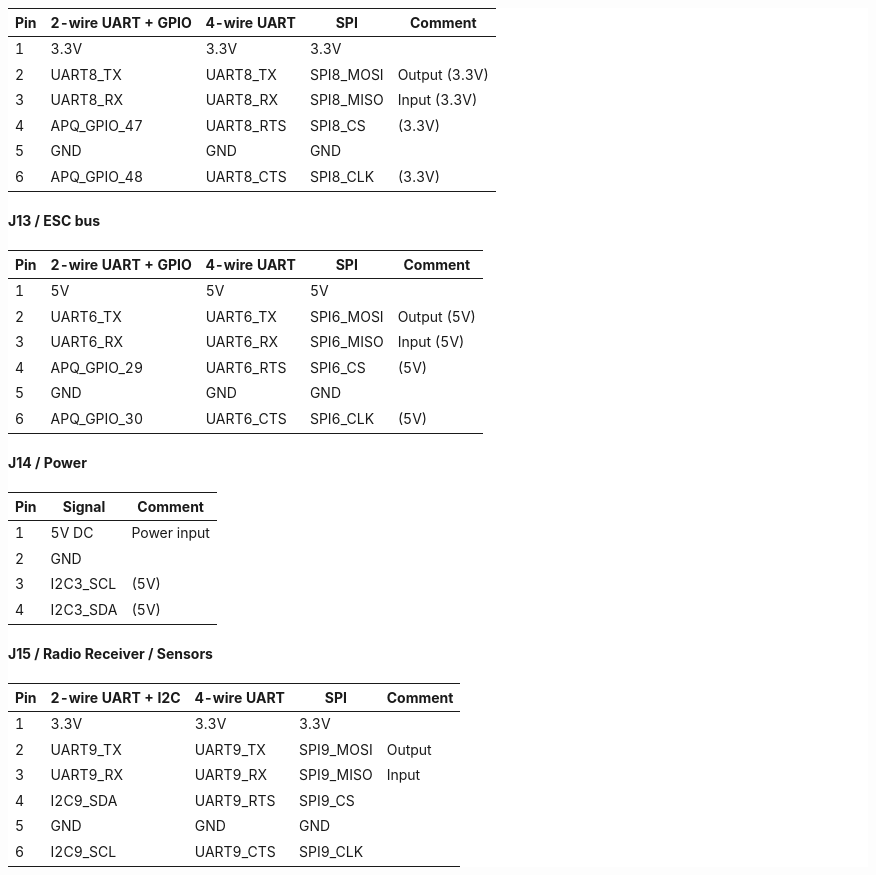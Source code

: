 | Pin | 2-wire UART + GPIO | 4-wire UART | SPI | Comment |
| -- | -- | -- | -- | -- |
| 1 | 3.3V | 3.3V | 3.3V | |
| 2 | UART8_TX | UART8_TX | SPI8_MOSI | Output (3.3V) |
| 3 | UART8_RX | UART8_RX | SPI8_MISO | Input (3.3V) |
| 4 | APQ_GPIO_47 | UART8_RTS | SPI8_CS | (3.3V) |
| 5 | GND | GND | GND | |
| 6 | APQ_GPIO_48 | UART8_CTS | SPI8_CLK | (3.3V) |

#### J13 / ESC bus

| Pin | 2-wire UART + GPIO | 4-wire UART | SPI | Comment |
| -- | -- | -- | -- | -- |
| 1 | 5V | 5V | 5V | |
| 2 | UART6_TX | UART6_TX | SPI6_MOSI | Output (5V) |
| 3 | UART6_RX | UART6_RX | SPI6_MISO |Input (5V) |
| 4 | APQ_GPIO_29 | UART6_RTS | SPI6_CS | (5V) |
| 5 | GND | GND | GND | |
| 6 | APQ_GPIO_30 | UART6_CTS | SPI6_CLK | (5V) |

#### J14 / Power

| Pin | Signal | Comment |
| -- | -- | -- |
| 1 | 5V DC | Power input |
| 2 | GND | |
| 3 | I2C3_SCL | (5V) |
| 4 | I2C3_SDA | (5V) |

#### J15 / Radio Receiver / Sensors

| Pin | 2-wire UART + I2C | 4-wire UART | SPI | Comment |
| -- | -- | -- | -- | -- |
| 1 | 3.3V | 3.3V | 3.3V | |
| 2 | UART9_TX | UART9_TX | SPI9_MOSI | Output |
| 3 | UART9_RX | UART9_RX | SPI9_MISO | Input |
| 4 | I2C9_SDA | UART9_RTS | SPI9_CS | |
| 5 | GND | GND | GND | |
| 6 | I2C9_SCL | UART9_CTS | SPI9_CLK | |
